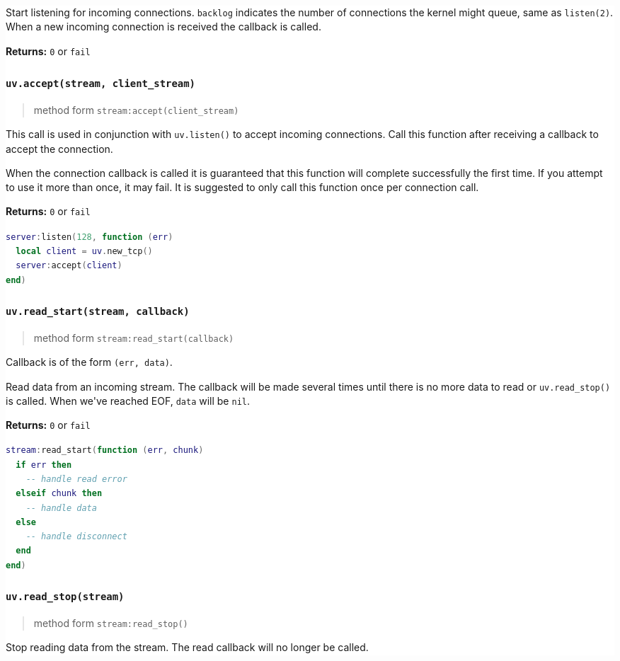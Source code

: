 Start listening for incoming connections. `backlog` indicates the number of
connections the kernel might queue, same as `listen(2)`. When a new incoming
connection is received the callback is called.

**Returns:** `0` or `fail`

### `uv.accept(stream, client_stream)`

> method form `stream:accept(client_stream)`

This call is used in conjunction with `uv.listen()` to accept incoming
connections. Call this function after receiving a callback to accept the
connection.

When the connection callback is called it is guaranteed that this function
will complete successfully the first time. If you attempt to use it more than
once, it may fail. It is suggested to only call this function once per
connection call.

**Returns:** `0` or `fail`

```lua
server:listen(128, function (err)
  local client = uv.new_tcp()
  server:accept(client)
end)
```

### `uv.read_start(stream, callback)`

> method form `stream:read_start(callback)`

Callback is of the form `(err, data)`.

Read data from an incoming stream. The callback will be made several times until
there is no more data to read or `uv.read_stop()` is called. When we've reached
EOF, `data` will be `nil`.

**Returns:** `0` or `fail`

```lua
stream:read_start(function (err, chunk)
  if err then
    -- handle read error
  elseif chunk then
    -- handle data
  else
    -- handle disconnect
  end
end)
```

### `uv.read_stop(stream)`

> method form `stream:read_stop()`

Stop reading data from the stream. The read callback will no longer be called.
